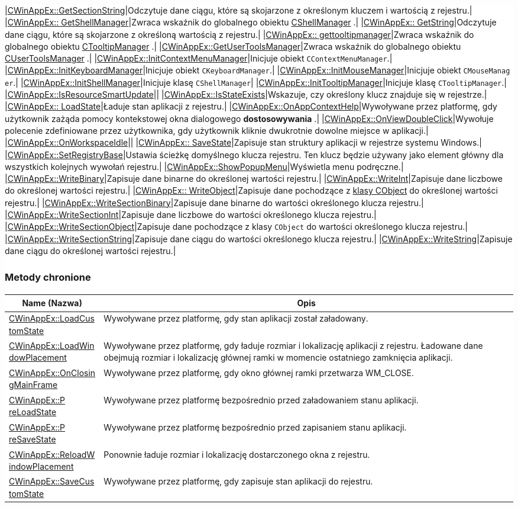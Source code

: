 |[CWinAppEx::GetSectionString](#getsectionstring)|Odczytuje dane ciągu, które są skojarzone z określonym kluczem i wartością z rejestru.|
|[CWinAppEx:: GetShellManager](#getshellmanager)|Zwraca wskaźnik do globalnego obiektu [CShellManager](../../mfc/reference/cshellmanager-class.md) .|
|[CWinAppEx:: GetString](#getstring)|Odczytuje dane ciągu, które są skojarzone z określoną wartością z rejestru.|
|[CWinAppEx:: gettooltipmanager](#gettooltipmanager)|Zwraca wskaźnik do globalnego obiektu [CTooltipManager](../../mfc/reference/ctooltipmanager-class.md) .|
|[CWinAppEx::GetUserToolsManager](#getusertoolsmanager)|Zwraca wskaźnik do globalnego obiektu [CUserToolsManager](../../mfc/reference/cusertoolsmanager-class.md) .|
|[CWinAppEx::InitContextMenuManager](#initcontextmenumanager)|Inicjuje obiekt `CContextMenuManager`.|
|[CWinAppEx::InitKeyboardManager](#initkeyboardmanager)|Inicjuje obiekt `CKeyboardManager`.|
|[CWinAppEx::InitMouseManager](#initmousemanager)|Inicjuje obiekt `CMouseManager`.|
|[CWinAppEx::InitShellManager](#initshellmanager)|Inicjuje klasę `CShellManager`|
|[CWinAppEx::InitTooltipManager](#inittooltipmanager)|Inicjuje klasę `CTooltipManager`.|
|[CWinAppEx::IsResourceSmartUpdate](#isresourcesmartupdate)||
|[CWinAppEx::IsStateExists](#isstateexists)|Wskazuje, czy określony klucz znajduje się w rejestrze.|
|[CWinAppEx:: LoadState](#loadstate)|Ładuje stan aplikacji z rejestru.|
|[CWinAppEx::OnAppContextHelp](#onappcontexthelp)|Wywoływane przez platformę, gdy użytkownik zażąda pomocy kontekstowej okna dialogowego **dostosowywania** .|
|[CWinAppEx::OnViewDoubleClick](#onviewdoubleclick)|Wywołuje polecenie zdefiniowane przez użytkownika, gdy użytkownik kliknie dwukrotnie dowolne miejsce w aplikacji.|
|[CWinAppEx::OnWorkspaceIdle](#onworkspaceidle)||
|[CWinAppEx:: SaveState](#savestate)|Zapisuje stan struktury aplikacji w rejestrze systemu Windows.|
|[CWinAppEx::SetRegistryBase](#setregistrybase)|Ustawia ścieżkę domyślnego klucza rejestru. Ten klucz będzie używany jako element główny dla wszystkich kolejnych wywołań rejestru.|
|[CWinAppEx::ShowPopupMenu](#showpopupmenu)|Wyświetla menu podręczne.|
|[CWinAppEx::WriteBinary](#writebinary)|Zapisuje dane binarne do określonej wartości rejestru.|
|[CWinAppEx::WriteInt](#writeint)|Zapisuje dane liczbowe do określonej wartości rejestru.|
|[CWinAppEx:: WriteObject](#writeobject)|Zapisuje dane pochodzące z [klasy CObject](../../mfc/reference/cobject-class.md) do określonej wartości rejestru.|
|[CWinAppEx::WriteSectionBinary](#writesectionbinary)|Zapisuje dane binarne do wartości określonego klucza rejestru.|
|[CWinAppEx::WriteSectionInt](#writesectionint)|Zapisuje dane liczbowe do wartości określonego klucza rejestru.|
|[CWinAppEx::WriteSectionObject](#writesectionobject)|Zapisuje dane pochodzące z klasy `CObject` do wartości określonego klucza rejestru.|
|[CWinAppEx::WriteSectionString](#writesectionstring)|Zapisuje dane ciągu do wartości określonego klucza rejestru.|
|[CWinAppEx::WriteString](#writestring)|Zapisuje dane ciągu do określonej wartości rejestru.|

### <a name="protected-methods"></a>Metody chronione

|Name (Nazwa)|Opis|
|----------|-----------------|
|[CWinAppEx::LoadCustomState](#loadcustomstate)|Wywoływane przez platformę, gdy stan aplikacji został załadowany.|
|[CWinAppEx::LoadWindowPlacement](#loadwindowplacement)|Wywoływane przez platformę, gdy ładuje rozmiar i lokalizację aplikacji z rejestru. Ładowane dane obejmują rozmiar i lokalizację głównej ramki w momencie ostatniego zamknięcia aplikacji.|
|[CWinAppEx::OnClosingMainFrame](#onclosingmainframe)|Wywoływane przez platformę, gdy okno głównej ramki przetwarza WM_CLOSE.|
|[CWinAppEx::P reLoadState](#preloadstate)|Wywoływane przez platformę bezpośrednio przed załadowaniem stanu aplikacji.|
|[CWinAppEx::P reSaveState](#presavestate)|Wywoływane przez platformę bezpośrednio przed zapisaniem stanu aplikacji.|
|[CWinAppEx::ReloadWindowPlacement](#reloadwindowplacement)|Ponownie ładuje rozmiar i lokalizację dostarczonego okna z rejestru.|
|[CWinAppEx::SaveCustomState](#savecustomstate)|Wywoływane przez platformę, gdy zapisuje stan aplikacji do rejestru.|